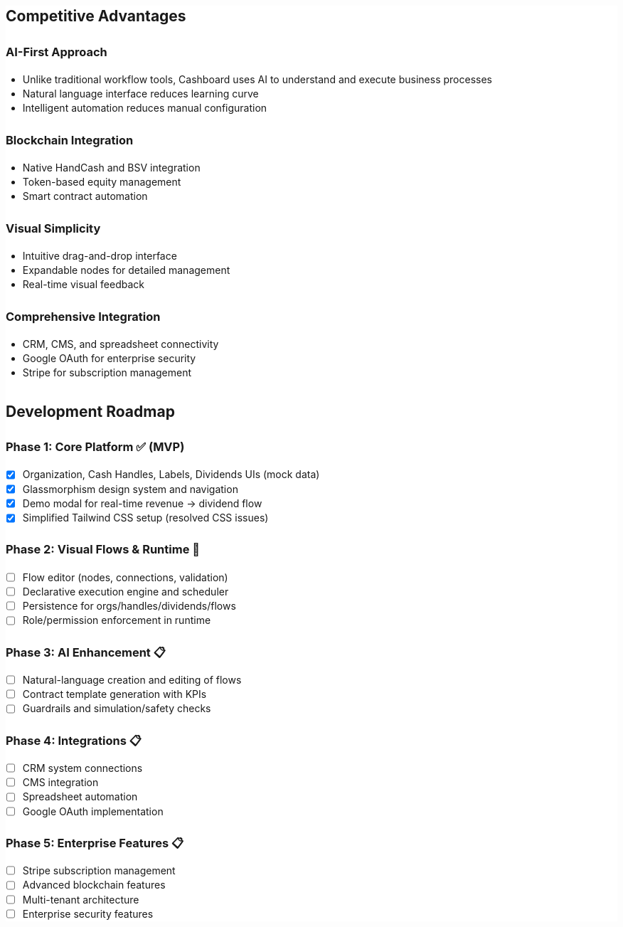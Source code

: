 ## Competitive Advantages

### **AI-First Approach**
- Unlike traditional workflow tools, Cashboard uses AI to understand and execute business processes
- Natural language interface reduces learning curve
- Intelligent automation reduces manual configuration

### **Blockchain Integration**
- Native HandCash and BSV integration
- Token-based equity management
- Smart contract automation

### **Visual Simplicity**
- Intuitive drag-and-drop interface
- Expandable nodes for detailed management
- Real-time visual feedback

### **Comprehensive Integration**
- CRM, CMS, and spreadsheet connectivity
- Google OAuth for enterprise security
- Stripe for subscription management

## Development Roadmap

### **Phase 1: Core Platform** ✅ (MVP)
- [x] Organization, Cash Handles, Labels, Dividends UIs (mock data)
- [x] Glassmorphism design system and navigation
- [x] Demo modal for real-time revenue → dividend flow
- [x] Simplified Tailwind CSS setup (resolved CSS issues)

### **Phase 2: Visual Flows & Runtime** 🚧
- [ ] Flow editor (nodes, connections, validation)
- [ ] Declarative execution engine and scheduler
- [ ] Persistence for orgs/handles/dividends/flows
- [ ] Role/permission enforcement in runtime

### **Phase 3: AI Enhancement** 📋
- [ ] Natural-language creation and editing of flows
- [ ] Contract template generation with KPIs
- [ ] Guardrails and simulation/safety checks

### **Phase 4: Integrations** 📋
- [ ] CRM system connections
- [ ] CMS integration
- [ ] Spreadsheet automation
- [ ] Google OAuth implementation

### **Phase 5: Enterprise Features** 📋
- [ ] Stripe subscription management
- [ ] Advanced blockchain features
- [ ] Multi-tenant architecture
- [ ] Enterprise security features
